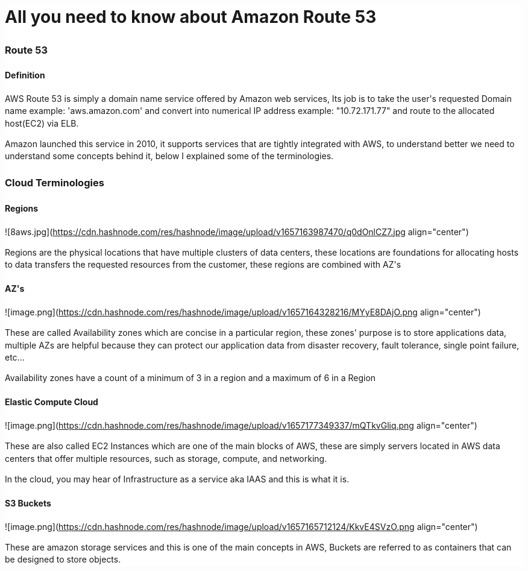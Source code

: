 # All you need to know about Amazon Route 53

### Route 53

#### Definition

AWS Route 53 is simply a domain name service offered by Amazon web services, 
Its job is to take the user's requested Domain name example: 'aws.amazon.com' and 
convert into numerical IP address example: "10.72.171.77" and route to the allocated 
host(EC2) via ELB.

Amazon launched this service in 2010, it supports services that are tightly integrated
with AWS, to understand better we need to understand some concepts behind it, below
I explained some of the terminologies.

### Cloud Terminologies 

#### Regions

![8aws.jpg](https://cdn.hashnode.com/res/hashnode/image/upload/v1657163987470/q0dOnlCZ7.jpg align="center")

Regions are the physical locations that have multiple clusters of data centers,
these locations are foundations for allocating hosts to data transfers the requested
resources from the customer, these regions are combined with AZ's

#### AZ's

![image.png](https://cdn.hashnode.com/res/hashnode/image/upload/v1657164328216/MYyE8DAjO.png align="center")

These are called Availability zones which are concise in a particular region, these
zones' purpose is to store applications data, multiple AZs are helpful because they
can protect our application data from disaster recovery, fault tolerance, single point
failure, etc...

Availability zones have a count of a minimum of 3 in a region and a maximum of 6 in a Region

#### Elastic Compute Cloud 

![image.png](https://cdn.hashnode.com/res/hashnode/image/upload/v1657177349337/mQTkvGliq.png align="center")


These are also called EC2 Instances which are one of the main blocks of AWS, these are 
simply servers located in AWS data centers that offer multiple resources, such
as storage, compute, and networking.

In the cloud, you may hear of Infrastructure as a service aka IAAS and this is what it is.  

#### S3 Buckets

![image.png](https://cdn.hashnode.com/res/hashnode/image/upload/v1657165712124/KkvE4SVzO.png align="center")

These are amazon storage services and this is one of the main concepts in AWS, 
Buckets are referred to as containers that can be designed to store objects.
